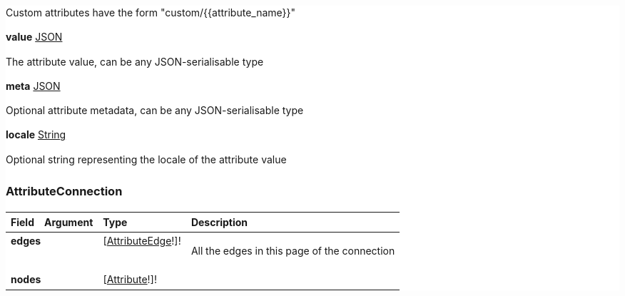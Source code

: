 Custom attributes have the form "custom/{{attribute_name}}"


</td>
</tr>
<tr>
<td colspan="2" valign="top"><strong>value</strong></td>
<td valign="top"><a href="#json">JSON</a></td>
<td>

The attribute value, can be any JSON-serialisable type

</td>
</tr>
<tr>
<td colspan="2" valign="top"><strong>meta</strong></td>
<td valign="top"><a href="#json">JSON</a></td>
<td>

Optional attribute metadata, can be any JSON-serialisable type

</td>
</tr>
<tr>
<td colspan="2" valign="top"><strong>locale</strong></td>
<td valign="top"><a href="#string">String</a></td>
<td>

Optional string representing the locale of the attribute value

</td>
</tr>
</tbody>
</table>

### AttributeConnection

<table>
<thead>
<tr>
<th align="left">Field</th>
<th align="right">Argument</th>
<th align="left">Type</th>
<th align="left">Description</th>
</tr>
</thead>
<tbody>
<tr>
<td colspan="2" valign="top"><strong>edges</strong></td>
<td valign="top">[<a href="#attributeedge">AttributeEdge</a>!]!</td>
<td>

All the edges in this page of the connection

</td>
</tr>
<tr>
<td colspan="2" valign="top"><strong>nodes</strong></td>
<td valign="top">[<a href="#attribute">Attribute</a>!]!</td>
<td>
